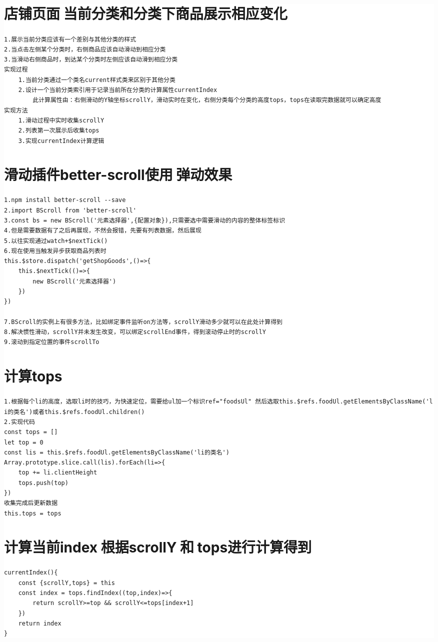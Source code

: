 # 店铺页面 当前分类和分类下商品展示相应变化
    1.展示当前分类应该有一个差别与其他分类的样式
    2.当点击左侧某个分类时，右侧商品应该自动滑动到相应分类
    3.当滑动右侧商品时，到达某个分类时左侧应该自动滑到相应分类
    实现过程
        1.当前分类通过一个类名current样式类来区别于其他分类
        2.设计一个当前分类索引用于记录当前所在分类的计算属性currentIndex
            此计算属性由：右侧滑动的Y轴坐标scrollY，滑动实时在变化，右侧分类每个分类的高度tops，tops在读取完数据就可以确定高度
    实现方法
        1.滑动过程中实时收集scrollY
        2.列表第一次展示后收集tops
        3.实现currentIndex计算逻辑

# 滑动插件better-scroll使用 弹动效果
    1.npm install better-scroll --save
    2.import BScroll from 'better-scroll'
    3.const bs = new BScroll('元素选择器',{配置对象}),只需要选中需要滑动的内容的整体标签标识
    4.但是需要数据有了之后再展现，不然会报错，先要有列表数据，然后展现
    5.以往实现通过watch+$nextTick()
    6.现在使用当触发异步获取商品列表时
    this.$store.dispatch('getShopGoods',()=>{
        this.$nextTick(()=>{
            new BScroll('元素选择器')
        })
    })

    7.BScroll的实例上有很多方法，比如绑定事件监听on方法等，scrollY滑动多少就可以在此处计算得到
    8.解决惯性滑动，scrollY并未发生改变，可以绑定scrollEnd事件，得到滚动停止时的scrollY
    9.滚动到指定位置的事件scrollTo

# 计算tops
    1.根据每个li的高度，选取li时的技巧，为快速定位，需要给ul加一个标识ref="foodsUl" 然后选取this.$refs.foodUl.getElementsByClassName('li的类名')或者this.$refs.foodUl.children()
    2.实现代码
    const tops = []
    let top = 0
    const lis = this.$refs.foodUl.getElementsByClassName('li的类名')
    Array.prototype.slice.call(lis).forEach(li=>{
        top += li.clientHeight
        tops.push(top)
    })
    收集完成后更新数据
    this.tops = tops

# 计算当前index 根据scrollY 和 tops进行计算得到
    currentIndex(){
        const {scrollY,tops} = this
        const index = tops.findIndex((top,index)=>{
            return scrollY>=top && scrollY<=tops[index+1]
        })
        return index
    }
